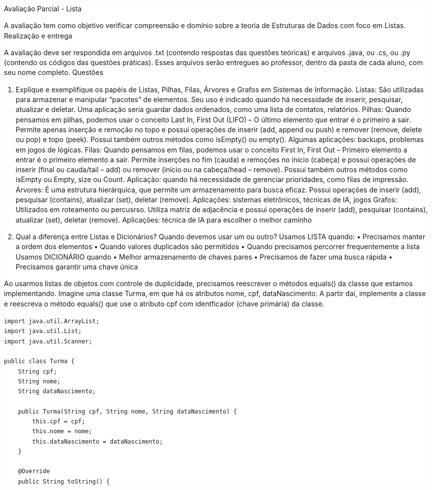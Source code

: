 Avaliação Parcial - Lista

A avaliação tem como objetivo verificar compreensão e domínio sobre a teoria de Estruturas de Dados com foco em Listas.
Realização e entrega

A avaliação deve ser respondida em arquivos .txt (contendo respostas das questões teóricas) e arquivos .java, ou .cs, ou .py (contendo os códigos das questões práticas). Esses arquivos serão entregues ao professor, dentro da pasta de cada aluno, com seu nome completo.
Questões

01) Explique e exemplifique os papéis de Listas, Pilhas, Filas, Árvores e Grafos em Sistemas de Informação.
	Listas: São utilizadas para armazenar e manipular “pacotes” de elementos. Seu uso é indicado quando há necessidade de inserir, pesquisar, atualizar e deletar. Uma aplicação seria guardar dados ordenados, como uma lista de contatos, relatórios.
	Pilhas: Quando pensamos em pilhas, podemos usar o conceito Last In, First Out (LIFO) – O último elemento que entrar é o primeiro a sair. Permite apenas inserção e remoção no topo e possui operações de inserir (add, append ou push) e remover (remove, delete ou pop) e topo (peek). Possui também outros métodos como isEmpty() ou empty(). Algumas aplicações: backups, problemas em jogos de lógicas.
	Filas: Quando pensamos em filas, podemos usar o conceito First In, First Out – Primeiro elemento a entrar é o primeiro elemento a sair. Permite inserções no fim (cauda) e remoções no início (cabeça) e possui operações de inserir (final ou cauda/tail – add) ou remover (início ou na cabeça/head – remove). Possui também outros métodos como isEmpty ou Empty, size ou Count. Aplicação: quando há necessidade de gerenciar prioridades, como filas de impressão.
	Árvores: É uma estrutura hierárquica, que permite um armazenamento para busca eficaz. Possui operações de inserir (add), pesquisar (contains), atualizar (set), deletar (remove). Aplicações: sistemas eletrônicos, técnicas de IA, jogos
	Grafos: Utilizados em roteamento ou percusrso. Utiliza matriz de adjacência e possui operações de inserir (add), pesquisar (contains), atualizar (set), deletar (remove). Aplicações: técnica de IA para escolher o melhor caminho

02) Qual a diferença entre Listas e Dicionários? Quando devemos usar um ou outro?
	Usamos LISTA quando:
• Precisamos manter a ordem dos elementos
• Quando valores duplicados são permitidos
• Quando precisamos percorrer frequentemente a lista
Usamos DICIONÁRIO quando
• Melhor armazenamento de chaves pares
• Precisamos de fazer uma busca rápida
• Precisamos garantir uma chave única

Ao usarmos listas de objetos com controle de duplicidade, precisamos reescrever o métodos equals() da classe que estamos implementando. Imagine uma classe Turma, em que há os atributos nome, cpf, dataNascimento. A partir daí, implemente a classe e reescreva o método equals() que use o atributo cpf com identficador (chave primária) da classe.

```
import java.util.ArrayList;
import java.util.List;
import java.util.Scanner;

public class Turma {
    String cpf;
    String nome;
    String dataNascimento;

    public Turma(String cpf, String nome, String dataNascimento) {
        this.cpf = cpf;
        this.nome = nome;
        this.dataNascimento = dataNascimento;
    }

    @Override
    public String toString() {
```